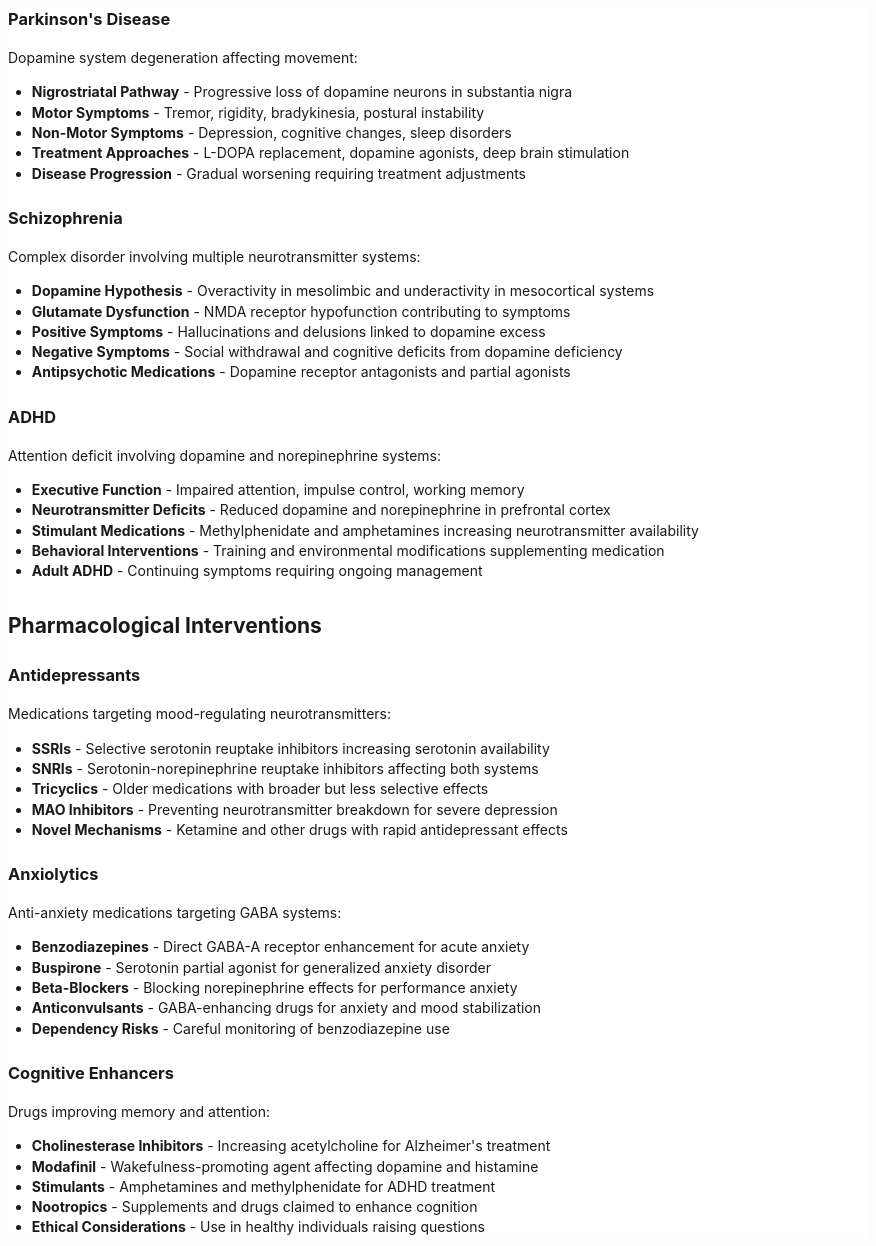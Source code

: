 ### Parkinson's Disease
Dopamine system degeneration affecting movement:
- **Nigrostriatal Pathway** - Progressive loss of dopamine neurons in substantia nigra
- **Motor Symptoms** - Tremor, rigidity, bradykinesia, postural instability
- **Non-Motor Symptoms** - Depression, cognitive changes, sleep disorders
- **Treatment Approaches** - L-DOPA replacement, dopamine agonists, deep brain stimulation
- **Disease Progression** - Gradual worsening requiring treatment adjustments

### Schizophrenia
Complex disorder involving multiple neurotransmitter systems:
- **Dopamine Hypothesis** - Overactivity in mesolimbic and underactivity in mesocortical systems
- **Glutamate Dysfunction** - NMDA receptor hypofunction contributing to symptoms
- **Positive Symptoms** - Hallucinations and delusions linked to dopamine excess
- **Negative Symptoms** - Social withdrawal and cognitive deficits from dopamine deficiency
- **Antipsychotic Medications** - Dopamine receptor antagonists and partial agonists

### ADHD
Attention deficit involving dopamine and norepinephrine systems:
- **Executive Function** - Impaired attention, impulse control, working memory
- **Neurotransmitter Deficits** - Reduced dopamine and norepinephrine in prefrontal cortex
- **Stimulant Medications** - Methylphenidate and amphetamines increasing neurotransmitter availability
- **Behavioral Interventions** - Training and environmental modifications supplementing medication
- **Adult ADHD** - Continuing symptoms requiring ongoing management

## Pharmacological Interventions

### Antidepressants
Medications targeting mood-regulating neurotransmitters:
- **SSRIs** - Selective serotonin reuptake inhibitors increasing serotonin availability
- **SNRIs** - Serotonin-norepinephrine reuptake inhibitors affecting both systems
- **Tricyclics** - Older medications with broader but less selective effects
- **MAO Inhibitors** - Preventing neurotransmitter breakdown for severe depression
- **Novel Mechanisms** - Ketamine and other drugs with rapid antidepressant effects

### Anxiolytics
Anti-anxiety medications targeting GABA systems:
- **Benzodiazepines** - Direct GABA-A receptor enhancement for acute anxiety
- **Buspirone** - Serotonin partial agonist for generalized anxiety disorder
- **Beta-Blockers** - Blocking norepinephrine effects for performance anxiety
- **Anticonvulsants** - GABA-enhancing drugs for anxiety and mood stabilization
- **Dependency Risks** - Careful monitoring of benzodiazepine use

### Cognitive Enhancers
Drugs improving memory and attention:
- **Cholinesterase Inhibitors** - Increasing acetylcholine for Alzheimer's treatment
- **Modafinil** - Wakefulness-promoting agent affecting dopamine and histamine
- **Stimulants** - Amphetamines and methylphenidate for ADHD treatment
- **Nootropics** - Supplements and drugs claimed to enhance cognition
- **Ethical Considerations** - Use in healthy individuals raising questions

